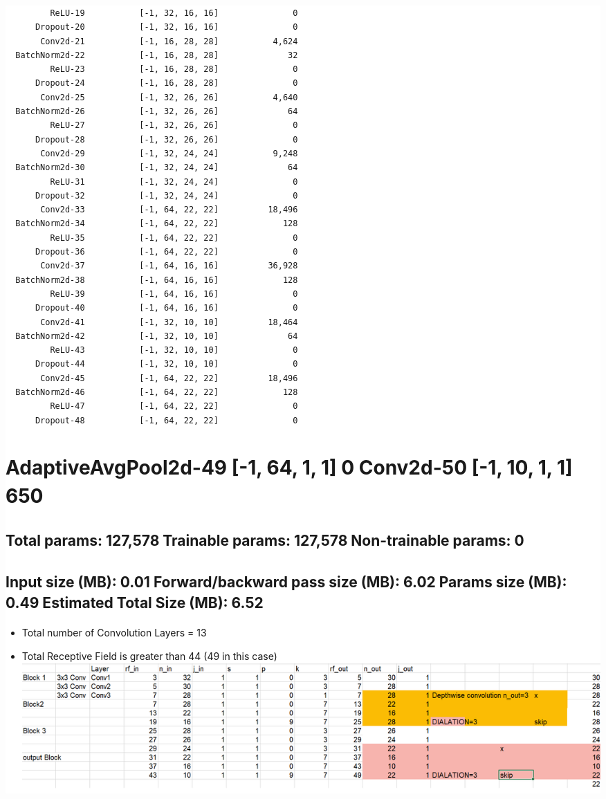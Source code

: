              ReLU-19           [-1, 32, 16, 16]               0
          Dropout-20           [-1, 32, 16, 16]               0
           Conv2d-21           [-1, 16, 28, 28]           4,624
      BatchNorm2d-22           [-1, 16, 28, 28]              32
             ReLU-23           [-1, 16, 28, 28]               0
          Dropout-24           [-1, 16, 28, 28]               0
           Conv2d-25           [-1, 32, 26, 26]           4,640
      BatchNorm2d-26           [-1, 32, 26, 26]              64
             ReLU-27           [-1, 32, 26, 26]               0
          Dropout-28           [-1, 32, 26, 26]               0
           Conv2d-29           [-1, 32, 24, 24]           9,248
      BatchNorm2d-30           [-1, 32, 24, 24]              64
             ReLU-31           [-1, 32, 24, 24]               0
          Dropout-32           [-1, 32, 24, 24]               0
           Conv2d-33           [-1, 64, 22, 22]          18,496
      BatchNorm2d-34           [-1, 64, 22, 22]             128
             ReLU-35           [-1, 64, 22, 22]               0
          Dropout-36           [-1, 64, 22, 22]               0
           Conv2d-37           [-1, 64, 16, 16]          36,928
      BatchNorm2d-38           [-1, 64, 16, 16]             128
             ReLU-39           [-1, 64, 16, 16]               0
          Dropout-40           [-1, 64, 16, 16]               0
           Conv2d-41           [-1, 32, 10, 10]          18,464
      BatchNorm2d-42           [-1, 32, 10, 10]              64
             ReLU-43           [-1, 32, 10, 10]               0
          Dropout-44           [-1, 32, 10, 10]               0
           Conv2d-45           [-1, 64, 22, 22]          18,496         
      BatchNorm2d-46           [-1, 64, 22, 22]             128
             ReLU-47           [-1, 64, 22, 22]               0
          Dropout-48           [-1, 64, 22, 22]               0
AdaptiveAvgPool2d-49             [-1, 64, 1, 1]               0
           Conv2d-50             [-1, 10, 1, 1]             650
================================================================
Total params: 127,578
Trainable params: 127,578
Non-trainable params: 0
----------------------------------------------------------------
Input size (MB): 0.01
Forward/backward pass size (MB): 6.02
Params size (MB): 0.49
Estimated Total Size (MB): 6.52
----------------------------------------------------------------
</pre>

* Total number of Convolution Layers = 13

* Total Receptive Field is greater than 44 (49 in this case)
![alt text](https://github.com/RajidiSahithi/Session_9/blob/main/Images%20S9/RF.png)
